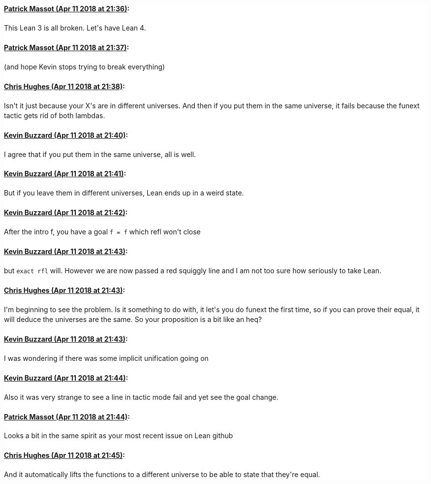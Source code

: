 #### [ Patrick Massot (Apr 11 2018 at 21:36)](https://leanprover.zulipchat.com/#narrow/stream/113488-general/topic/unexpected%20funext%20/%20refl%20behaviour/near/124946682):
This Lean 3 is all broken. Let's have Lean 4.

#### [ Patrick Massot (Apr 11 2018 at 21:37)](https://leanprover.zulipchat.com/#narrow/stream/113488-general/topic/unexpected%20funext%20/%20refl%20behaviour/near/124946695):
(and hope Kevin stops trying to break everything)

#### [ Chris Hughes (Apr 11 2018 at 21:38)](https://leanprover.zulipchat.com/#narrow/stream/113488-general/topic/unexpected%20funext%20/%20refl%20behaviour/near/124946760):
Isn't it just because your X's are in different universes. And then if you put them in the same universe, it fails because the funext tactic gets rid of both lambdas.

#### [ Kevin Buzzard (Apr 11 2018 at 21:40)](https://leanprover.zulipchat.com/#narrow/stream/113488-general/topic/unexpected%20funext%20/%20refl%20behaviour/near/124946857):
I agree that if you put them in the same universe, all is well.

#### [ Kevin Buzzard (Apr 11 2018 at 21:41)](https://leanprover.zulipchat.com/#narrow/stream/113488-general/topic/unexpected%20funext%20/%20refl%20behaviour/near/124946864):
But if you leave them in different universes, Lean ends up in a weird state.

#### [ Kevin Buzzard (Apr 11 2018 at 21:42)](https://leanprover.zulipchat.com/#narrow/stream/113488-general/topic/unexpected%20funext%20/%20refl%20behaviour/near/124946940):
After the intro f, you have a goal `f = f` which refl won't close

#### [ Kevin Buzzard (Apr 11 2018 at 21:43)](https://leanprover.zulipchat.com/#narrow/stream/113488-general/topic/unexpected%20funext%20/%20refl%20behaviour/near/124946953):
but `exact rfl` will. However we are now passed a red squiggly line and I am not too sure how seriously to take Lean.

#### [ Chris Hughes (Apr 11 2018 at 21:43)](https://leanprover.zulipchat.com/#narrow/stream/113488-general/topic/unexpected%20funext%20/%20refl%20behaviour/near/124946954):
I'm beginning to see the problem. Is it something to do with, it let's you do funext the first time, so if you can prove their equal, it will deduce the universes are the same. So your proposition is a bit like an heq?

#### [ Kevin Buzzard (Apr 11 2018 at 21:43)](https://leanprover.zulipchat.com/#narrow/stream/113488-general/topic/unexpected%20funext%20/%20refl%20behaviour/near/124946958):
I was wondering if there was some implicit unification going on

#### [ Kevin Buzzard (Apr 11 2018 at 21:44)](https://leanprover.zulipchat.com/#narrow/stream/113488-general/topic/unexpected%20funext%20/%20refl%20behaviour/near/124947005):
Also it was very strange to see a line in tactic mode fail and yet see the goal change.

#### [ Patrick Massot (Apr 11 2018 at 21:44)](https://leanprover.zulipchat.com/#narrow/stream/113488-general/topic/unexpected%20funext%20/%20refl%20behaviour/near/124947019):
Looks a bit in the same spirit as your most recent issue on Lean github

#### [ Chris Hughes (Apr 11 2018 at 21:45)](https://leanprover.zulipchat.com/#narrow/stream/113488-general/topic/unexpected%20funext%20/%20refl%20behaviour/near/124947028):
And it automatically lifts the functions to a different universe to be able to state that they're equal.